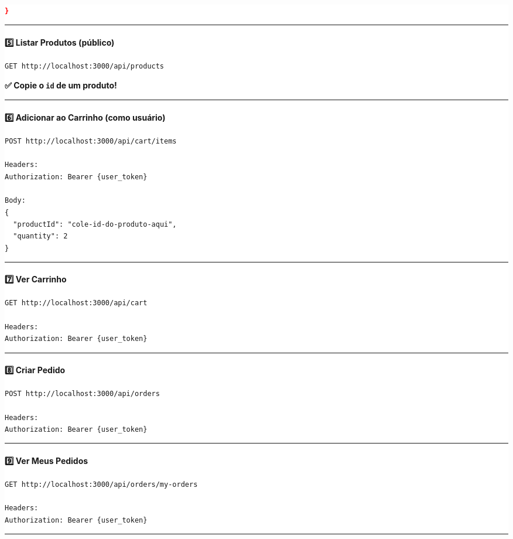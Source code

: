 ```json
}
```

---

#### 5️⃣ Listar Produtos (público)
```http
GET http://localhost:3000/api/products
```

**✅ Copie o `id` de um produto!**

---

#### 6️⃣ Adicionar ao Carrinho (como usuário)
```http
POST http://localhost:3000/api/cart/items

Headers:
Authorization: Bearer {user_token}

Body:
{
  "productId": "cole-id-do-produto-aqui",
  "quantity": 2
}
```

---

#### 7️⃣ Ver Carrinho
```http
GET http://localhost:3000/api/cart

Headers:
Authorization: Bearer {user_token}
```

---

#### 8️⃣ Criar Pedido
```http
POST http://localhost:3000/api/orders

Headers:
Authorization: Bearer {user_token}
```

---

#### 9️⃣ Ver Meus Pedidos
```http
GET http://localhost:3000/api/orders/my-orders

Headers:
Authorization: Bearer {user_token}
```

---
